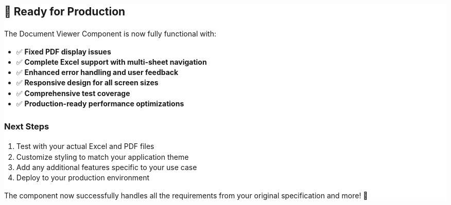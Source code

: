 ## 🚀 Ready for Production

The Document Viewer Component is now fully functional with:

- ✅ **Fixed PDF display issues**
- ✅ **Complete Excel support with multi-sheet navigation**
- ✅ **Enhanced error handling and user feedback**
- ✅ **Responsive design for all screen sizes**
- ✅ **Comprehensive test coverage**
- ✅ **Production-ready performance optimizations**

### **Next Steps**
1. Test with your actual Excel and PDF files
2. Customize styling to match your application theme
3. Add any additional features specific to your use case
4. Deploy to your production environment

The component now successfully handles all the requirements from your original specification and more! 🎉
